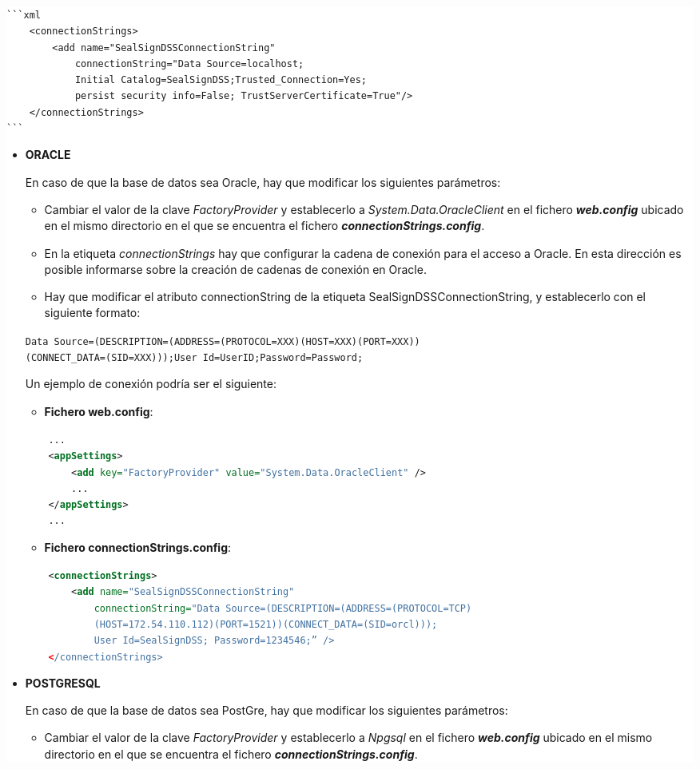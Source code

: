     ```xml
        <connectionStrings>
            <add name="SealSignDSSConnectionString"
                connectionString="Data Source=localhost;
                Initial Catalog=SealSignDSS;Trusted_Connection=Yes;
                persist security info=False; TrustServerCertificate=True"/>
        </connectionStrings>
    ```

- **ORACLE**

    En caso de que la base de datos sea Oracle, hay que modificar los siguientes parámetros:

    - Cambiar el valor de la clave *FactoryProvider* y establecerlo a *System.Data.OracleClient* en el fichero ***web.config*** ubicado en el mismo directorio en el que se encuentra el fichero ***connectionStrings.config***.

    - En la etiqueta *connectionStrings* hay que configurar la cadena de conexión para el acceso a Oracle. En esta dirección es posible informarse sobre la creación de cadenas de conexión en Oracle.

    - Hay que modificar el atributo connectionString de la etiqueta SealSignDSSConnectionString, y establecerlo con el siguiente formato:

    ```xml
    Data Source=(DESCRIPTION=(ADDRESS=(PROTOCOL=XXX)(HOST=XXX)(PORT=XXX))
    (CONNECT_DATA=(SID=XXX)));User Id=UserID;Password=Password;
    ```

    Un ejemplo de conexión podría ser el siguiente:
    
    - **Fichero web.config**:

    ```xml
        ...
        <appSettings>
            <add key="FactoryProvider" value="System.Data.OracleClient" />
            ...
        </appSettings>
        ...
    ```

    - **Fichero connectionStrings.config**:

    ```xml
        <connectionStrings>
            <add name="SealSignDSSConnectionString"
                connectionString="Data Source=(DESCRIPTION=(ADDRESS=(PROTOCOL=TCP)
                (HOST=172.54.110.112)(PORT=1521))(CONNECT_DATA=(SID=orcl)));
                User Id=SealSignDSS; Password=1234546;” />
        </connectionStrings>
    ```
- **POSTGRESQL**

    En caso de que la base de datos sea PostGre, hay que modificar los siguientes parámetros:

    - Cambiar el valor de la clave *FactoryProvider* y establecerlo a *Npgsql* en el fichero ***web.config*** ubicado en el mismo directorio en el que se encuentra el fichero ***connectionStrings.config***.
